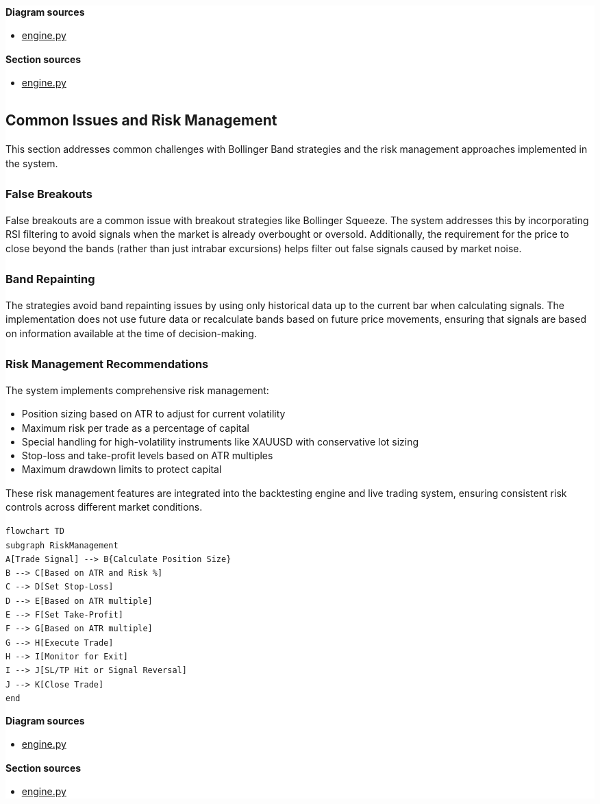 **Diagram sources**
- [engine.py](file://core/backtesting/engine.py#L290-L317)

**Section sources**
- [engine.py](file://core/backtesting/engine.py#L290-L317)

## Common Issues and Risk Management

This section addresses common challenges with Bollinger Band strategies and the risk management approaches implemented in the system.

### False Breakouts
False breakouts are a common issue with breakout strategies like Bollinger Squeeze. The system addresses this by incorporating RSI filtering to avoid signals when the market is already overbought or oversold. Additionally, the requirement for the price to close beyond the bands (rather than just intrabar excursions) helps filter out false signals caused by market noise.

### Band Repainting
The strategies avoid band repainting issues by using only historical data up to the current bar when calculating signals. The implementation does not use future data or recalculate bands based on future price movements, ensuring that signals are based on information available at the time of decision-making.

### Risk Management Recommendations
The system implements comprehensive risk management:
- Position sizing based on ATR to adjust for current volatility
- Maximum risk per trade as a percentage of capital
- Special handling for high-volatility instruments like XAUUSD with conservative lot sizing
- Stop-loss and take-profit levels based on ATR multiples
- Maximum drawdown limits to protect capital

These risk management features are integrated into the backtesting engine and live trading system, ensuring consistent risk controls across different market conditions.

```mermaid
flowchart TD
subgraph RiskManagement
A[Trade Signal] --> B{Calculate Position Size}
B --> C[Based on ATR and Risk %]
C --> D[Set Stop-Loss]
D --> E[Based on ATR multiple]
E --> F[Set Take-Profit]
F --> G[Based on ATR multiple]
G --> H[Execute Trade]
H --> I[Monitor for Exit]
I --> J[SL/TP Hit or Signal Reversal]
J --> K[Close Trade]
end
```

**Diagram sources**
- [engine.py](file://core/backtesting/engine.py#L290-L317)

**Section sources**
- [engine.py](file://core/backtesting/engine.py#L290-L317)